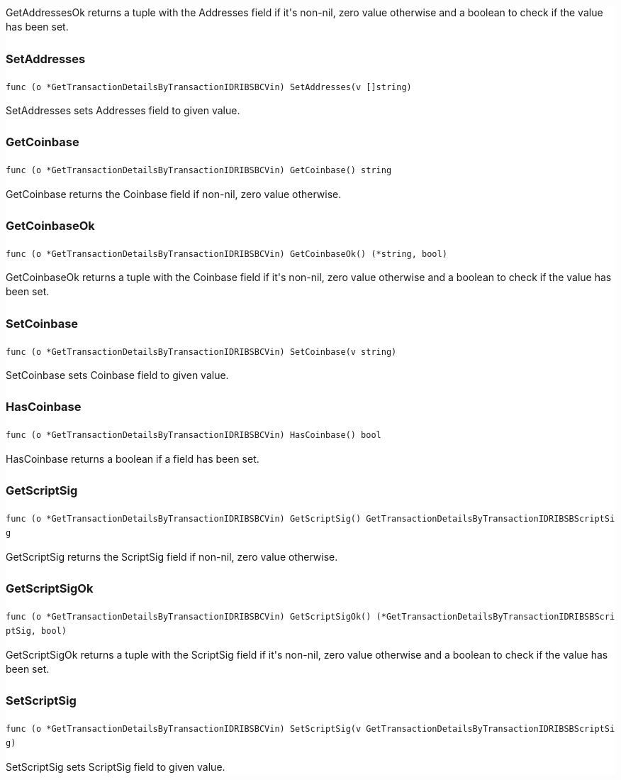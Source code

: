 GetAddressesOk returns a tuple with the Addresses field if it's non-nil, zero value otherwise
and a boolean to check if the value has been set.

### SetAddresses

`func (o *GetTransactionDetailsByTransactionIDRIBSBCVin) SetAddresses(v []string)`

SetAddresses sets Addresses field to given value.


### GetCoinbase

`func (o *GetTransactionDetailsByTransactionIDRIBSBCVin) GetCoinbase() string`

GetCoinbase returns the Coinbase field if non-nil, zero value otherwise.

### GetCoinbaseOk

`func (o *GetTransactionDetailsByTransactionIDRIBSBCVin) GetCoinbaseOk() (*string, bool)`

GetCoinbaseOk returns a tuple with the Coinbase field if it's non-nil, zero value otherwise
and a boolean to check if the value has been set.

### SetCoinbase

`func (o *GetTransactionDetailsByTransactionIDRIBSBCVin) SetCoinbase(v string)`

SetCoinbase sets Coinbase field to given value.

### HasCoinbase

`func (o *GetTransactionDetailsByTransactionIDRIBSBCVin) HasCoinbase() bool`

HasCoinbase returns a boolean if a field has been set.

### GetScriptSig

`func (o *GetTransactionDetailsByTransactionIDRIBSBCVin) GetScriptSig() GetTransactionDetailsByTransactionIDRIBSBScriptSig`

GetScriptSig returns the ScriptSig field if non-nil, zero value otherwise.

### GetScriptSigOk

`func (o *GetTransactionDetailsByTransactionIDRIBSBCVin) GetScriptSigOk() (*GetTransactionDetailsByTransactionIDRIBSBScriptSig, bool)`

GetScriptSigOk returns a tuple with the ScriptSig field if it's non-nil, zero value otherwise
and a boolean to check if the value has been set.

### SetScriptSig

`func (o *GetTransactionDetailsByTransactionIDRIBSBCVin) SetScriptSig(v GetTransactionDetailsByTransactionIDRIBSBScriptSig)`

SetScriptSig sets ScriptSig field to given value.
